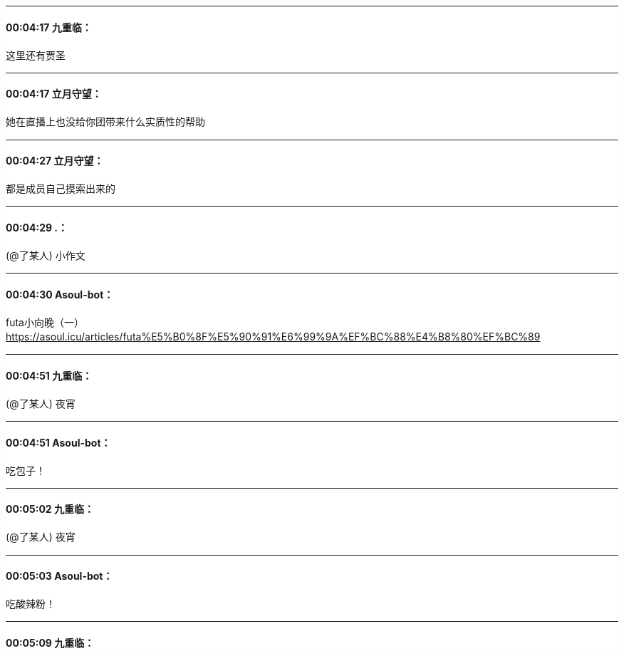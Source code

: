 *****

#### 00:04:17  九重临：

这里还有贾圣

*****

#### 00:04:17  立月守望：

她在直播上也没给你团带来什么实质性的帮助

*****

#### 00:04:27  立月守望：

都是成员自己摸索出来的

*****

#### 00:04:29  .：

(@了某人)  小作文

*****

#### 00:04:30  Asoul-bot：

futa小向晚（一）
https://asoul.icu/articles/futa%E5%B0%8F%E5%90%91%E6%99%9A%EF%BC%88%E4%B8%80%EF%BC%89

*****

#### 00:04:51  九重临：

(@了某人)  夜宵

*****

#### 00:04:51  Asoul-bot：

吃包子！

*****

#### 00:05:02  九重临：

(@了某人)  夜宵

*****

#### 00:05:03  Asoul-bot：

吃酸辣粉！

*****

#### 00:05:09  九重临：
